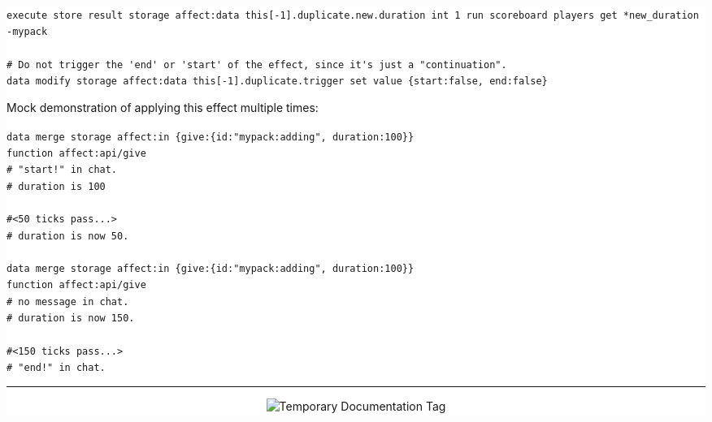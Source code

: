 ```mcfunction
execute store result storage affect:data this[-1].duplicate.new.duration int 1 run scoreboard players get *new_duration -mypack

# Do not trigger the 'end' or 'start' of the effect, since it's just a "continuation".
data modify storage affect:data this[-1].duplicate.trigger set value {start:false, end:false}
```

Mock demonstration of applying this effect multiple times:
```mcfunction
data merge storage affect:in {give:{id:"mypack:adding", duration:100}}
function affect:api/give
# "start!" in chat.
# duration is 100

#<50 ticks pass...>
# duration is now 50.

data merge storage affect:in {give:{id:"mypack:adding", duration:100}}
function affect:api/give
# no message in chat.
# duration is now 150.

#<150 ticks pass...>
# "end!" in chat.
```
___

<p align="center">
  <img src="https://sixslime.github.io/info/logos/temporary_documentation.svg" width="75%" alt="Temporary Documentation Tag"/>
</p>
